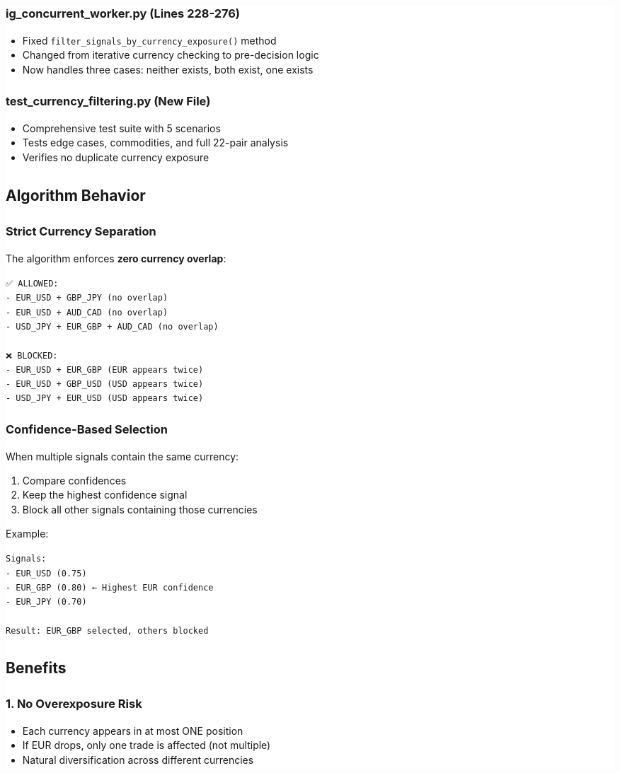 ### ig_concurrent_worker.py (Lines 228-276)
- Fixed `filter_signals_by_currency_exposure()` method
- Changed from iterative currency checking to pre-decision logic
- Now handles three cases: neither exists, both exist, one exists

### test_currency_filtering.py (New File)
- Comprehensive test suite with 5 scenarios
- Tests edge cases, commodities, and full 22-pair analysis
- Verifies no duplicate currency exposure

## Algorithm Behavior

### Strict Currency Separation

The algorithm enforces **zero currency overlap**:

```
✅ ALLOWED:
- EUR_USD + GBP_JPY (no overlap)
- EUR_USD + AUD_CAD (no overlap)
- USD_JPY + EUR_GBP + AUD_CAD (no overlap)

❌ BLOCKED:
- EUR_USD + EUR_GBP (EUR appears twice)
- EUR_USD + GBP_USD (USD appears twice)
- USD_JPY + EUR_USD (USD appears twice)
```

### Confidence-Based Selection

When multiple signals contain the same currency:
1. Compare confidences
2. Keep the highest confidence signal
3. Block all other signals containing those currencies

Example:
```
Signals:
- EUR_USD (0.75)
- EUR_GBP (0.80) ← Highest EUR confidence
- EUR_JPY (0.70)

Result: EUR_GBP selected, others blocked
```

## Benefits

### 1. No Overexposure Risk
- Each currency appears in at most ONE position
- If EUR drops, only one trade is affected (not multiple)
- Natural diversification across different currencies
